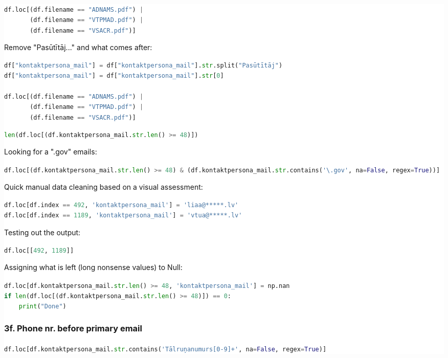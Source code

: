 ```python
df.loc[(df.filename == "ADNAMS.pdf") | 
       (df.filename == "VTPMAD.pdf") |
       (df.filename == "VSACR.pdf")]
```

Remove "Pasūtītāj..." and what comes after:


```python
df["kontaktpersona_mail"] = df["kontaktpersona_mail"].str.split("Pasūtītāj")
df["kontaktpersona_mail"] = df["kontaktpersona_mail"].str[0]

df.loc[(df.filename == "ADNAMS.pdf") | 
       (df.filename == "VTPMAD.pdf") |
       (df.filename == "VSACR.pdf")]
```


```python
len(df.loc[(df.kontaktpersona_mail.str.len() >= 48)])
```

Looking for a ".gov" emails:


```python
df.loc[(df.kontaktpersona_mail.str.len() >= 48) & (df.kontaktpersona_mail.str.contains('\.gov', na=False, regex=True))]
```

Quick manual data cleaning based on a visual assessment:


```python
df.loc[df.index == 492, 'kontaktpersona_mail'] = 'liaa@*****.lv'
df.loc[df.index == 1189, 'kontaktpersona_mail'] = 'vtua@*****.lv'
```

Testing out the output:


```python
df.loc[[492, 1189]]
```

Assigning what is left (long nonsense values) to Null:


```python
df.loc[df.kontaktpersona_mail.str.len() >= 48, 'kontaktpersona_mail'] = np.nan
if len(df.loc[(df.kontaktpersona_mail.str.len() >= 48)]) == 0:
    print("Done")
```

### 3f. Phone nr. before primary email 


```python
df.loc[df.kontaktpersona_mail.str.contains('Tālruņanumurs[0-9]+', na=False, regex=True)]
```

